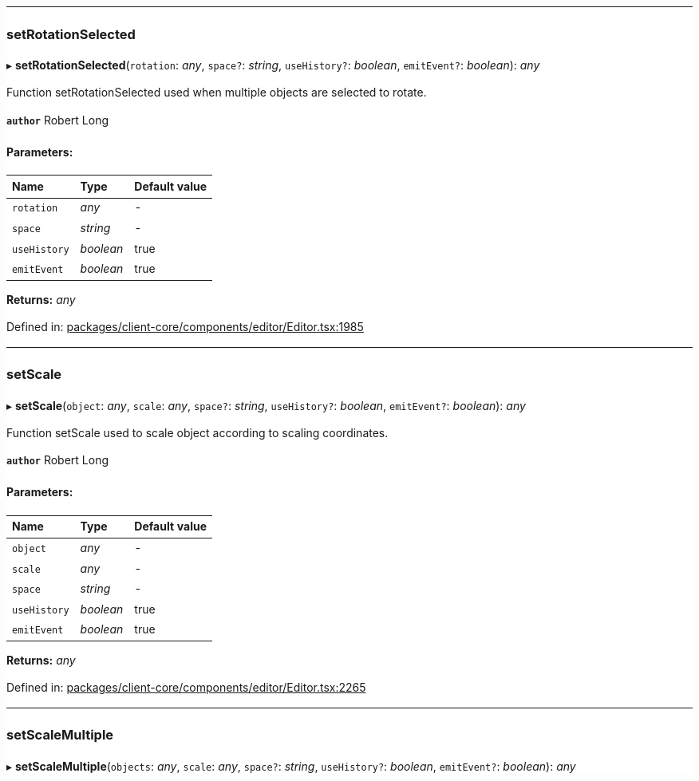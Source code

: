 ___

### setRotationSelected

▸ **setRotationSelected**(`rotation`: *any*, `space?`: *string*, `useHistory?`: *boolean*, `emitEvent?`: *boolean*): *any*

Function setRotationSelected used when multiple objects are selected to rotate.

**`author`** Robert Long

#### Parameters:

Name | Type | Default value |
:------ | :------ | :------ |
`rotation` | *any* | - |
`space` | *string* | - |
`useHistory` | *boolean* | true |
`emitEvent` | *boolean* | true |

**Returns:** *any*

Defined in: [packages/client-core/components/editor/Editor.tsx:1985](https://github.com/xr3ngine/xr3ngine/blob/56376a778/packages/client-core/components/editor/Editor.tsx#L1985)

___

### setScale

▸ **setScale**(`object`: *any*, `scale`: *any*, `space?`: *string*, `useHistory?`: *boolean*, `emitEvent?`: *boolean*): *any*

Function setScale used to scale object according to scaling coordinates.

**`author`** Robert Long

#### Parameters:

Name | Type | Default value |
:------ | :------ | :------ |
`object` | *any* | - |
`scale` | *any* | - |
`space` | *string* | - |
`useHistory` | *boolean* | true |
`emitEvent` | *boolean* | true |

**Returns:** *any*

Defined in: [packages/client-core/components/editor/Editor.tsx:2265](https://github.com/xr3ngine/xr3ngine/blob/56376a778/packages/client-core/components/editor/Editor.tsx#L2265)

___

### setScaleMultiple

▸ **setScaleMultiple**(`objects`: *any*, `scale`: *any*, `space?`: *string*, `useHistory?`: *boolean*, `emitEvent?`: *boolean*): *any*
